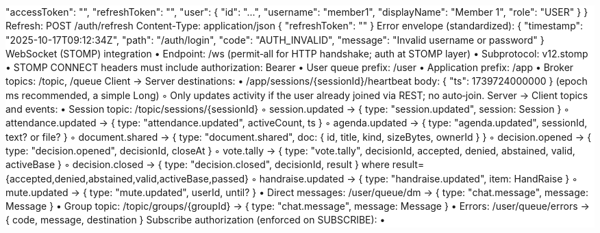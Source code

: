  "accessToken": "<JWT>",
  "refreshToken": "<JWT>",
  "user": { "id": "...", "username": "member1", "displayName": "Member 1", "role": "USER" }
}
Refresh:
POST /auth/refresh
Content-Type: application/json
{ "refreshToken": "<JWT>" }
Error envelope (standardized):
{
  "timestamp": "2025-10-17T09:12:34Z",
  "path": "/auth/login",
  "code": "AUTH_INVALID",
  "message": "Invalid username or password"
}
WebSocket (STOMP) integration
•
Endpoint: /ws (permit‑all for HTTP handshake; auth at STOMP layer)
•
Subprotocol: v12.stomp
•
STOMP CONNECT headers must include authorization: Bearer <accessToken>
•
User queue prefix: /user
•
Application prefix: /app
•
Broker topics: /topic, /queue
Client → Server destinations:
•
/app/sessions/{sessionId}/heartbeat body: { "ts": 1739724000000 } (epoch ms recommended, a simple Long)
◦
Only updates activity if the user already joined via REST; no auto‑join.
Server → Client topics and events:
•
Session topic: /topic/sessions/{sessionId}
◦
session.updated → { type: "session.updated", session: Session }
◦
attendance.updated → { type: "attendance.updated", activeCount, ts }
◦
agenda.updated → { type: "agenda.updated", sessionId, text? or file? }
◦
document.shared → { type: "document.shared", doc: { id, title, kind, sizeBytes, ownerId } }
◦
decision.opened → { type: "decision.opened", decisionId, closeAt }
◦
vote.tally → { type: "vote.tally", decisionId, accepted, denied, abstained, valid, activeBase }
◦
decision.closed → { type: "decision.closed", decisionId, result } where result={accepted,denied,abstained,valid,activeBase,passed}
◦
handraise.updated → { type: "handraise.updated", item: HandRaise }
◦
mute.updated → { type: "mute.updated", userId, until? }
•
Direct messages: /user/queue/dm → { type: "chat.message", message: Message }
•
Group topic: /topic/groups/{groupId} → { type: "chat.message", message: Message }
•
Errors: /user/queue/errors → { code, message, destination }
Subscribe authorization (enforced on SUBSCRIBE):
•